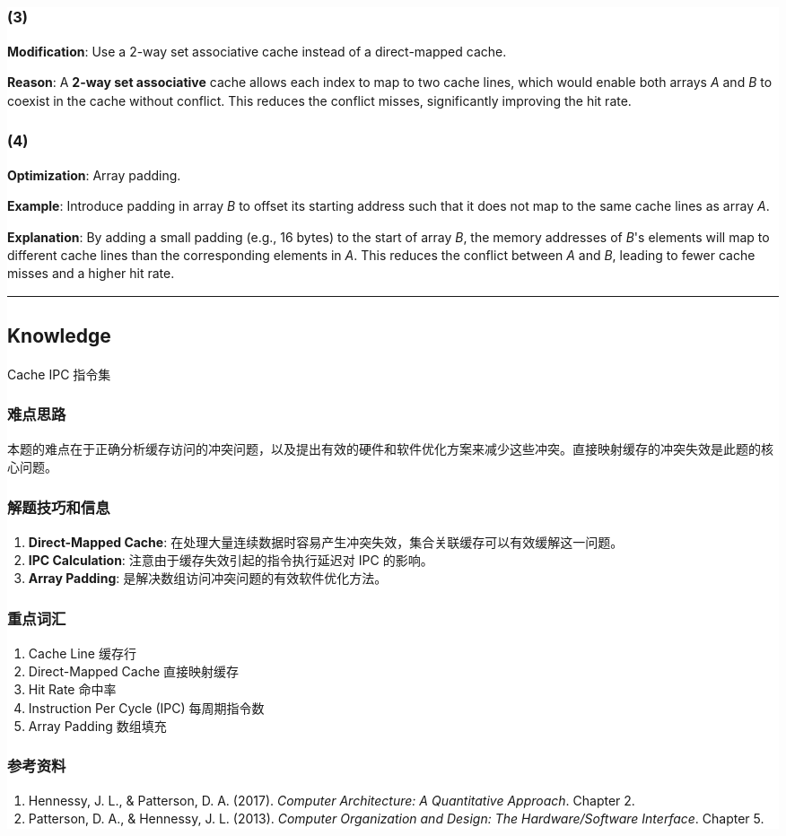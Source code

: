 ### (3)

**Modification**: Use a 2-way set associative cache instead of a direct-mapped cache.

**Reason**:
A **2-way set associative** cache allows each index to map to two cache lines, which would enable both arrays $A$ and $B$ to coexist in the cache without conflict. This reduces the conflict misses, significantly improving the hit rate.

### (4)

**Optimization**: Array padding.

**Example**: Introduce padding in array $B$ to offset its starting address such that it does not map to the same cache lines as array $A$.

**Explanation**:
By adding a small padding (e.g., 16 bytes) to the start of array $B$, the memory addresses of $B$'s elements will map to different cache lines than the corresponding elements in $A$. This reduces the conflict between $A$ and $B$, leading to fewer cache misses and a higher hit rate.

---

## **Knowledge**

Cache IPC 指令集

### 难点思路

本题的难点在于正确分析缓存访问的冲突问题，以及提出有效的硬件和软件优化方案来减少这些冲突。直接映射缓存的冲突失效是此题的核心问题。

### 解题技巧和信息

1. **Direct-Mapped Cache**: 在处理大量连续数据时容易产生冲突失效，集合关联缓存可以有效缓解这一问题。
2. **IPC Calculation**: 注意由于缓存失效引起的指令执行延迟对 IPC 的影响。
3. **Array Padding**: 是解决数组访问冲突问题的有效软件优化方法。

### 重点词汇

1. Cache Line 缓存行
2. Direct-Mapped Cache 直接映射缓存
3. Hit Rate 命中率
4. Instruction Per Cycle (IPC) 每周期指令数
5. Array Padding 数组填充

### 参考资料

1. Hennessy, J. L., & Patterson, D. A. (2017). *Computer Architecture: A Quantitative Approach*. Chapter 2.
2. Patterson, D. A., & Hennessy, J. L. (2013). *Computer Organization and Design: The Hardware/Software Interface*. Chapter 5.
